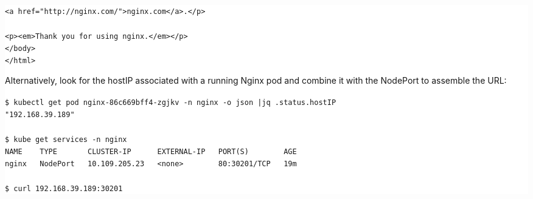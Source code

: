 ```
<a href="http://nginx.com/">nginx.com</a>.</p>

<p><em>Thank you for using nginx.</em></p>
</body>
</html>
```

Alternatively, look for the hostIP associated with a running Nginx pod and combine it with the NodePort to assemble the URL:

```
$ kubectl get pod nginx-86c669bff4-zgjkv -n nginx -o json |jq .status.hostIP
"192.168.39.189"

$ kube get services -n nginx
NAME    TYPE       CLUSTER-IP      EXTERNAL-IP   PORT(S)        AGE
nginx   NodePort   10.109.205.23   <none>        80:30201/TCP   19m

$ curl 192.168.39.189:30201
```
